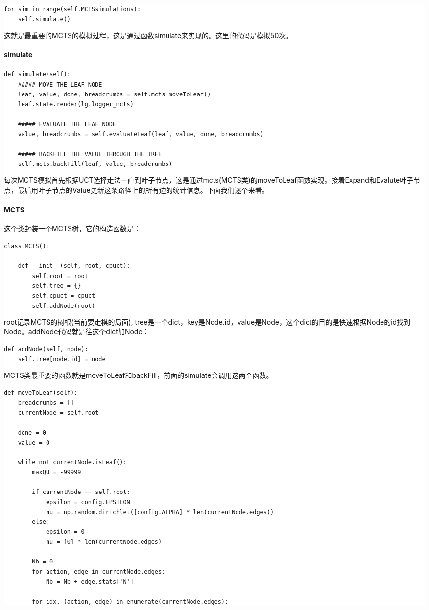 ```
for sim in range(self.MCTSsimulations):
	self.simulate()
```
这就是最重要的MCTS的模拟过程，这是通过函数simulate来实现的。这里的代码是模拟50次。

#### simulate

```
def simulate(self):
	##### MOVE THE LEAF NODE
	leaf, value, done, breadcrumbs = self.mcts.moveToLeaf()
	leaf.state.render(lg.logger_mcts)
	
	##### EVALUATE THE LEAF NODE
	value, breadcrumbs = self.evaluateLeaf(leaf, value, done, breadcrumbs)
	
	##### BACKFILL THE VALUE THROUGH THE TREE
	self.mcts.backFill(leaf, value, breadcrumbs)
```

每次MCTS模拟首先根据UCT选择走法一直到叶子节点，这是通过mcts(MCTS类)的moveToLeaf函数实现。接着Expand和Evalute叶子节点，最后用叶子节点的Value更新这条路径上的所有边的统计信息。下面我们逐个来看。

#### MCTS

这个类封装一个MCTS树，它的构造函数是：
```
class MCTS():
	
	def __init__(self, root, cpuct):
		self.root = root
		self.tree = {}
		self.cpuct = cpuct
		self.addNode(root)
```
root记录MCTS的树根(当前要走棋的局面), tree是一个dict，key是Node.id，value是Node，这个dict的目的是快速根据Node的id找到Node。addNode代码就是往这个dict加Node：
```
def addNode(self, node):
	self.tree[node.id] = node
```

MCTS类最重要的函数就是moveToLeaf和backFill，前面的simulate会调用这两个函数。

```
def moveToLeaf(self):
	breadcrumbs = []
	currentNode = self.root
	
	done = 0
	value = 0
	
	while not currentNode.isLeaf():
		maxQU = -99999
		
		if currentNode == self.root:
			epsilon = config.EPSILON
			nu = np.random.dirichlet([config.ALPHA] * len(currentNode.edges))
		else:
			epsilon = 0
			nu = [0] * len(currentNode.edges)
		
		Nb = 0
		for action, edge in currentNode.edges:
			Nb = Nb + edge.stats['N']
		
		for idx, (action, edge) in enumerate(currentNode.edges):
```